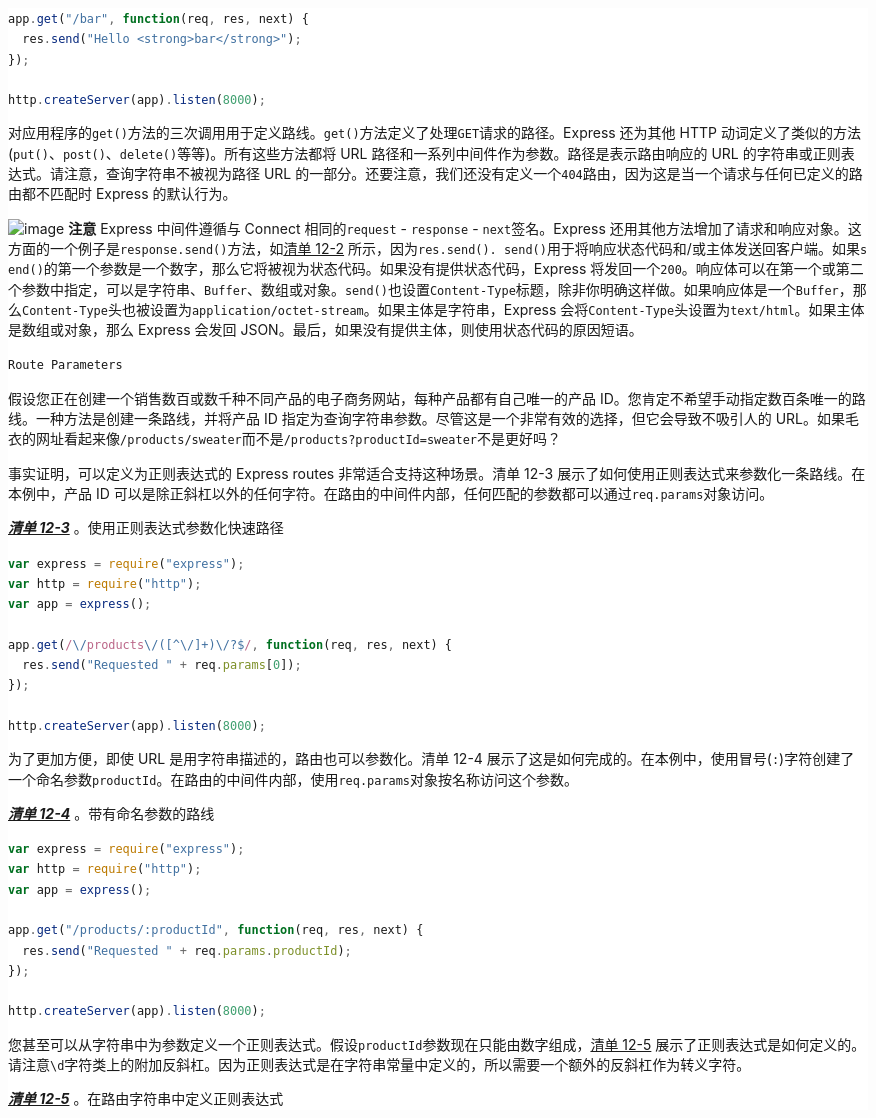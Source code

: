 ```js
app.get("/bar", function(req, res, next) {
  res.send("Hello <strong>bar</strong>");
});

http.createServer(app).listen(8000);
```

对应用程序的`get()`方法的三次调用用于定义路线。`get()`方法定义了处理`GET`请求的路径。Express 还为其他 HTTP 动词定义了类似的方法(`put()`、`post()`、`delete()`等等)。所有这些方法都将 URL 路径和一系列中间件作为参数。路径是表示路由响应的 URL 的字符串或正则表达式。请注意，查询字符串不被视为路径 URL 的一部分。还要注意，我们还没有定义一个`404`路由，因为这是当一个请求与任何已定义的路由都不匹配时 Express 的默认行为。

![image](images/sq.jpg) **注意** Express 中间件遵循与 Connect 相同的`request` - `response` - `next`签名。Express 还用其他方法增加了请求和响应对象。这方面的一个例子是`response.send()`方法，如[清单 12-2](#list2) 所示，因为`res.send(). send()`用于将响应状态代码和/或主体发送回客户端。如果`send()`的第一个参数是一个数字，那么它将被视为状态代码。如果没有提供状态代码，Express 将发回一个`200`。响应体可以在第一个或第二个参数中指定，可以是字符串、`Buffer`、数组或对象。`send()`也设置`Content-Type`标题，除非你明确这样做。如果响应体是一个`Buffer`，那么`Content-Type`头也被设置为`application/octet-stream`。如果主体是字符串，Express 会将`Content-Type`头设置为`text/html`。如果主体是数组或对象，那么 Express 会发回 JSON。最后，如果没有提供主体，则使用状态代码的原因短语。

`Route Parameters`

假设您正在创建一个销售数百或数千种不同产品的电子商务网站，每种产品都有自己唯一的产品 ID。您肯定不希望手动指定数百条唯一的路线。一种方法是创建一条路线，并将产品 ID 指定为查询字符串参数。尽管这是一个非常有效的选择，但它会导致不吸引人的 URL。如果毛衣的网址看起来像`/products/sweater`而不是`/products?productId=sweater`不是更好吗？

事实证明，可以定义为正则表达式的 Express routes 非常适合支持这种场景。清单 12-3 展示了如何使用正则表达式来参数化一条路线。在本例中，产品 ID 可以是除正斜杠以外的任何字符。在路由的中间件内部，任何匹配的参数都可以通过`req.params`对象访问。

***[清单 12-3](#_list3)*** 。使用正则表达式参数化快速路径

```js
var express = require("express");
var http = require("http");
var app = express();

app.get(/\/products\/([^\/]+)\/?$/, function(req, res, next) {
  res.send("Requested " + req.params[0]);
});

http.createServer(app).listen(8000);
```

为了更加方便，即使 URL 是用字符串描述的，路由也可以参数化。清单 12-4 展示了这是如何完成的。在本例中，使用冒号(`:`)字符创建了一个命名参数`productId`。在路由的中间件内部，使用`req.params`对象按名称访问这个参数。

***[清单 12-4](#_list4)*** 。带有命名参数的路线

```js
var express = require("express");
var http = require("http");
var app = express();

app.get("/products/:productId", function(req, res, next) {
  res.send("Requested " + req.params.productId);
});

http.createServer(app).listen(8000);
```

您甚至可以从字符串中为参数定义一个正则表达式。假设`productId`参数现在只能由数字组成，[清单 12-5](#list5) 展示了正则表达式是如何定义的。请注意`\d`字符类上的附加反斜杠。因为正则表达式是在字符串常量中定义的，所以需要一个额外的反斜杠作为转义字符。

***[清单 12-5](#_list5)*** 。在路由字符串中定义正则表达式
